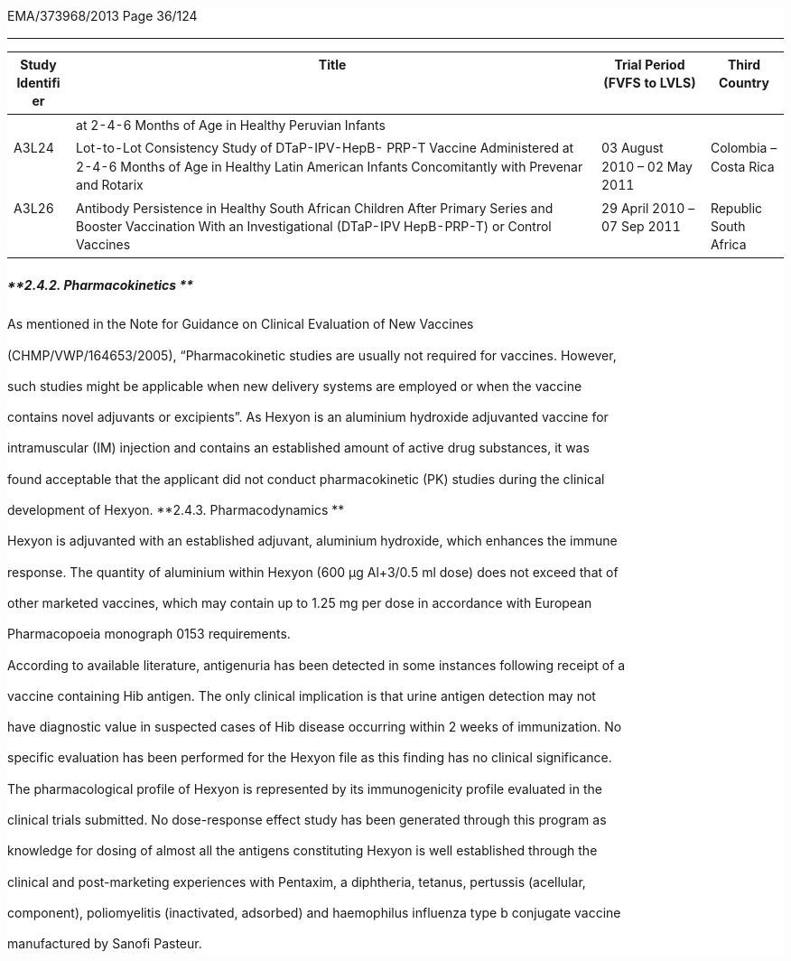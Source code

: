 EMA/373968/2013 Page 36/124


-----

|Study Identifier|Title|Trial Period (FVFS to LVLS)|Third Country|
|---|---|---|---|
||at 2-4-6 Months of Age in Healthy Peruvian Infants|||
|A3L24|Lot-to-Lot Consistency Study of DTaP-IPV-HepB- PRP-T Vaccine Administered at 2-4-6 Months of Age in Healthy Latin American Infants Concomitantly with Prevenar and Rotarix|03 August 2010 – 02 May 2011|Colombia –Costa Rica|
|A3L26|Antibody Persistence in Healthy South African Children After Primary Series and Booster Vaccination With an Investigational (DTaP-IPV HepB-PRP-T) or Control Vaccines|29 April 2010 –07 Sep 2011|Republic South Africa|

##### **2.4.2. Pharmacokinetics **

As mentioned in the Note for Guidance on Clinical Evaluation of New Vaccines

(CHMP/VWP/164653/2005), “Pharmacokinetic studies are usually not required for vaccines. However,

such studies might be applicable when new delivery systems are employed or when the vaccine

contains novel adjuvants or excipients”. As Hexyon is an aluminium hydroxide adjuvanted vaccine for

intramuscular (IM) injection and contains an established amount of active drug substances, it was

found acceptable that the applicant did not conduct pharmacokinetic (PK) studies during the clinical

development of Hexyon. **2.4.3. Pharmacodynamics **

Hexyon is adjuvanted with an established adjuvant, aluminium hydroxide, which enhances the immune

response. The quantity of aluminium within Hexyon (600 μg Al+3/0.5 ml dose) does not exceed that of

other marketed vaccines, which may contain up to 1.25 mg per dose in accordance with European

Pharmacopoeia monograph 0153 requirements.

According to available literature, antigenuria has been detected in some instances following receipt of a

vaccine containing Hib antigen. The only clinical implication is that urine antigen detection may not

have diagnostic value in suspected cases of Hib disease occurring within 2 weeks of immunization. No

specific evaluation has been performed for the Hexyon file as this finding has no clinical significance.

The pharmacological profile of Hexyon is represented by its immunogenicity profile evaluated in the

clinical trials submitted. No dose-response effect study has been generated through this program as

knowledge for dosing of almost all the antigens constituting Hexyon is well established through the

clinical and post-marketing experiences with Pentaxim, a diphtheria, tetanus, pertussis (acellular,

component), poliomyelitis (inactivated, adsorbed) and haemophilus influenza type b conjugate vaccine

manufactured by Sanofi Pasteur.
